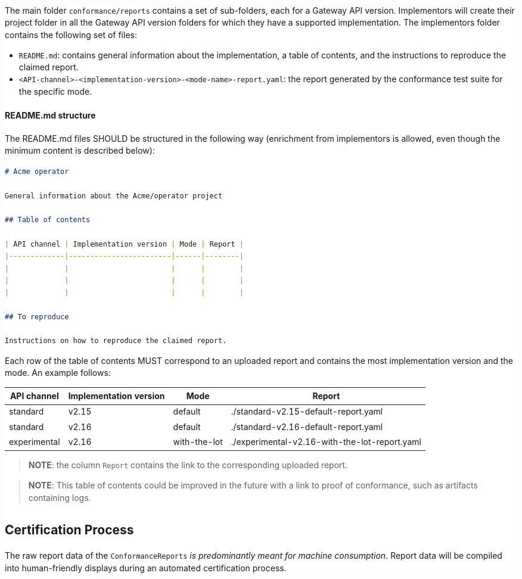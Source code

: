 The main folder `conformance/reports` contains a set of sub-folders, each for a
Gateway API version. Implementors will create their project folder in all the Gateway
API version folders for which they have a supported implementation. The implementors
folder contains the following set of files:

* `README.md`: contains general information about the implementation, a table of
  contents, and the instructions to reproduce the claimed report.
* `<API-channel>-<implementation-version>-<mode-name>-report.yaml`: the report
  generated by the conformance test suite for the specific mode.

#### README.md structure

The README.md files SHOULD be structured in the following way (enrichment from
implementors is allowed, even though the minimum content is described below):

```md
# Acme operator

General information about the Acme/operator project

## Table of contents

| API channel | Implementation version | Mode | Report |
|-------------|------------------------|------|--------|
|             |                        |      |        |
|             |                        |      |        |
|             |                        |      |        |

## To reproduce

Instructions on how to reproduce the claimed report.
```

Each row of the table of contents MUST correspond to an uploaded report and contains
the most implementation version and the mode. An example follows:

| API channel  | Implementation version | Mode         | Report                                        |
|--------------|------------------------|--------------|-----------------------------------------------|
| standard     | v2.15                  | default      | ./standard-v2.15-default-report.yaml            |
| standard     | v2.16                  | default      | ./standard-v2.16-default-report.yaml            |
| experimental | v2.16                  | with-the-lot | ./experimental-v2.16-with-the-lot-report.yaml |

> **NOTE**: the column `Report` contains the link to the corresponding uploaded report.

> **NOTE**: This table of contents could be improved in the future with a link to
> proof of conformance, such as artifacts containing logs.

## Certification Process

The raw report data of the `ConformanceReports` _is predominantly meant for machine
consumption_. Report data will be compiled into human-friendly displays during an
automated certification process.
